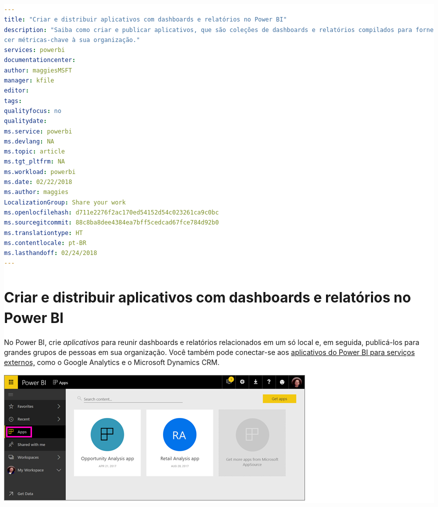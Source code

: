 ```yaml
---
title: "Criar e distribuir aplicativos com dashboards e relatórios no Power BI"
description: "Saiba como criar e publicar aplicativos, que são coleções de dashboards e relatórios compilados para fornecer métricas-chave à sua organização."
services: powerbi
documentationcenter: 
author: maggiesMSFT
manager: kfile
editor: 
tags: 
qualityfocus: no
qualitydate: 
ms.service: powerbi
ms.devlang: NA
ms.topic: article
ms.tgt_pltfrm: NA
ms.workload: powerbi
ms.date: 02/22/2018
ms.author: maggies
LocalizationGroup: Share your work
ms.openlocfilehash: d711e2276f2ac170ed54152d54c023261ca9c0bc
ms.sourcegitcommit: 88c8ba8dee4384ea7bff5cedcad67fce784d92b0
ms.translationtype: HT
ms.contentlocale: pt-BR
ms.lasthandoff: 02/24/2018
---
```

# <a name="create-and-publish-apps-with-dashboards-and-reports-in-power-bi"></a>Criar e distribuir aplicativos com dashboards e relatórios no Power BI

No Power BI, crie *aplicativos* para reunir dashboards e relatórios relacionados em um só local e, em seguida, publicá-los para grandes grupos de pessoas em sua organização. Você também pode conectar-se aos [aplicativos do Power BI para serviços externos,](service-connect-to-services.md) como o Google Analytics e o Microsoft Dynamics CRM.

![Aplicativos do Power BI](media/service-create-distribute-apps/power-bi-apps-left-nav.png)
